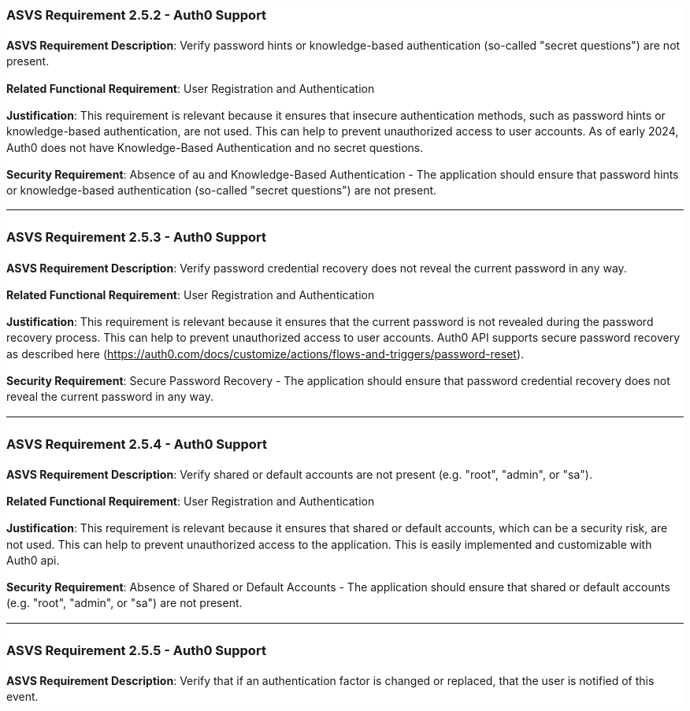 
### ASVS Requirement 2.5.2 - Auth0 Support

**ASVS Requirement Description**: Verify password hints or knowledge-based authentication (so-called "secret questions") are not present.

**Related Functional Requirement**: User Registration and Authentication

**Justification**: This requirement is relevant because it ensures that insecure authentication methods, such as password hints or knowledge-based authentication, are not used. This can help to prevent unauthorized access to user accounts. As of early 2024, Auth0 does not have Knowledge-Based Authentication and no secret questions.

**Security Requirement**: Absence of au and Knowledge-Based Authentication - The application should ensure that password hints or knowledge-based authentication (so-called "secret questions") are not present.

---

### ASVS Requirement 2.5.3 - Auth0 Support

**ASVS Requirement Description**: Verify password credential recovery does not reveal the current password in any way.

**Related Functional Requirement**: User Registration and Authentication

**Justification**: This requirement is relevant because it ensures that the current password is not revealed during the password recovery process. This can help to prevent unauthorized access to user accounts. Auth0 API supports secure password recovery as described here (https://auth0.com/docs/customize/actions/flows-and-triggers/password-reset).

**Security Requirement**: Secure Password Recovery - The application should ensure that password credential recovery does not reveal the current password in any way.

---

### ASVS Requirement 2.5.4 - Auth0 Support

**ASVS Requirement Description**: Verify shared or default accounts are not present (e.g. "root", "admin", or "sa").

**Related Functional Requirement**: User Registration and Authentication

**Justification**: This requirement is relevant because it ensures that shared or default accounts, which can be a security risk, are not used. This can help to prevent unauthorized access to the application. This is easily implemented and customizable with Auth0 api.

**Security Requirement**: Absence of Shared or Default Accounts - The application should ensure that shared or default accounts (e.g. "root", "admin", or "sa") are not present.

---

### ASVS Requirement 2.5.5 - Auth0 Support

**ASVS Requirement Description**: Verify that if an authentication factor is changed or replaced, that the user is notified of this event.
